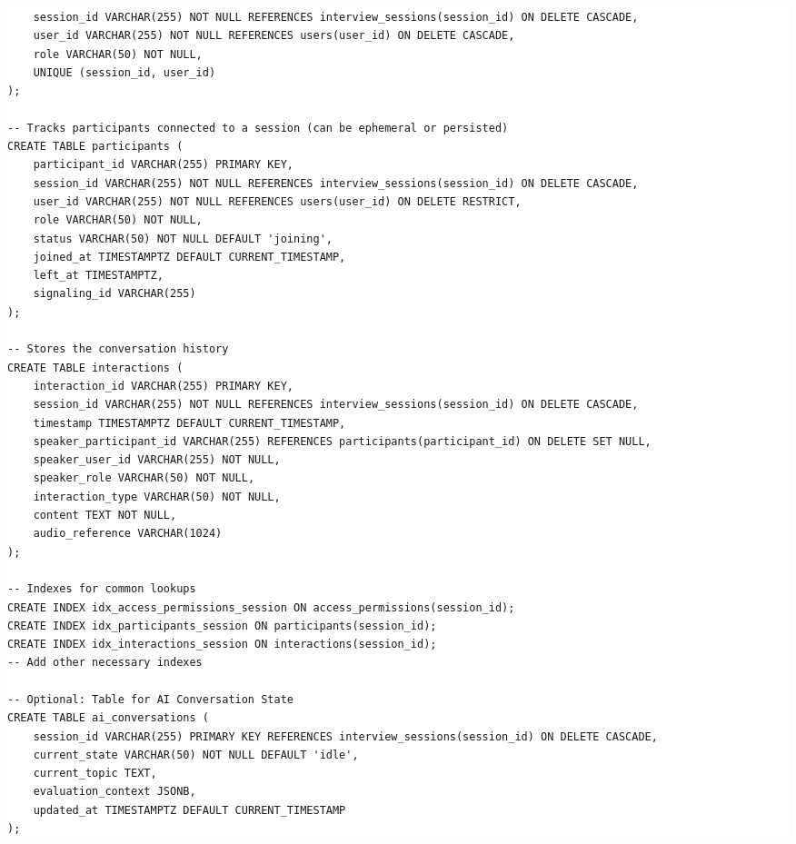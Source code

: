 ```
    session_id VARCHAR(255) NOT NULL REFERENCES interview_sessions(session_id) ON DELETE CASCADE,
    user_id VARCHAR(255) NOT NULL REFERENCES users(user_id) ON DELETE CASCADE,
    role VARCHAR(50) NOT NULL,
    UNIQUE (session_id, user_id)
);

-- Tracks participants connected to a session (can be ephemeral or persisted)
CREATE TABLE participants (
    participant_id VARCHAR(255) PRIMARY KEY,
    session_id VARCHAR(255) NOT NULL REFERENCES interview_sessions(session_id) ON DELETE CASCADE,
    user_id VARCHAR(255) NOT NULL REFERENCES users(user_id) ON DELETE RESTRICT,
    role VARCHAR(50) NOT NULL,
    status VARCHAR(50) NOT NULL DEFAULT 'joining',
    joined_at TIMESTAMPTZ DEFAULT CURRENT_TIMESTAMP,
    left_at TIMESTAMPTZ,
    signaling_id VARCHAR(255)
);

-- Stores the conversation history
CREATE TABLE interactions (
    interaction_id VARCHAR(255) PRIMARY KEY,
    session_id VARCHAR(255) NOT NULL REFERENCES interview_sessions(session_id) ON DELETE CASCADE,
    timestamp TIMESTAMPTZ DEFAULT CURRENT_TIMESTAMP,
    speaker_participant_id VARCHAR(255) REFERENCES participants(participant_id) ON DELETE SET NULL,
    speaker_user_id VARCHAR(255) NOT NULL,
    speaker_role VARCHAR(50) NOT NULL,
    interaction_type VARCHAR(50) NOT NULL,
    content TEXT NOT NULL,
    audio_reference VARCHAR(1024)
);

-- Indexes for common lookups
CREATE INDEX idx_access_permissions_session ON access_permissions(session_id);
CREATE INDEX idx_participants_session ON participants(session_id);
CREATE INDEX idx_interactions_session ON interactions(session_id);
-- Add other necessary indexes

-- Optional: Table for AI Conversation State
CREATE TABLE ai_conversations (
    session_id VARCHAR(255) PRIMARY KEY REFERENCES interview_sessions(session_id) ON DELETE CASCADE,
    current_state VARCHAR(50) NOT NULL DEFAULT 'idle',
    current_topic TEXT,
    evaluation_context JSONB,
    updated_at TIMESTAMPTZ DEFAULT CURRENT_TIMESTAMP
);
```